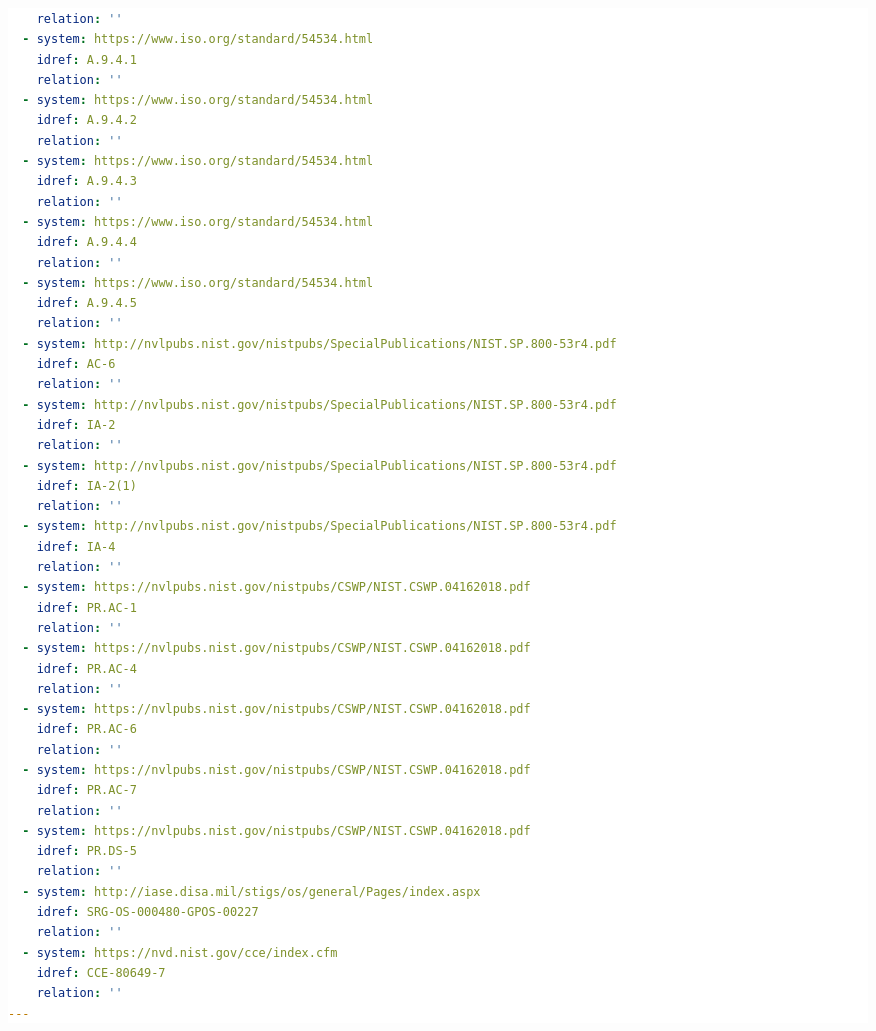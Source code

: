 ```yaml
    relation: ''
  - system: https://www.iso.org/standard/54534.html
    idref: A.9.4.1
    relation: ''
  - system: https://www.iso.org/standard/54534.html
    idref: A.9.4.2
    relation: ''
  - system: https://www.iso.org/standard/54534.html
    idref: A.9.4.3
    relation: ''
  - system: https://www.iso.org/standard/54534.html
    idref: A.9.4.4
    relation: ''
  - system: https://www.iso.org/standard/54534.html
    idref: A.9.4.5
    relation: ''
  - system: http://nvlpubs.nist.gov/nistpubs/SpecialPublications/NIST.SP.800-53r4.pdf
    idref: AC-6
    relation: ''
  - system: http://nvlpubs.nist.gov/nistpubs/SpecialPublications/NIST.SP.800-53r4.pdf
    idref: IA-2
    relation: ''
  - system: http://nvlpubs.nist.gov/nistpubs/SpecialPublications/NIST.SP.800-53r4.pdf
    idref: IA-2(1)
    relation: ''
  - system: http://nvlpubs.nist.gov/nistpubs/SpecialPublications/NIST.SP.800-53r4.pdf
    idref: IA-4
    relation: ''
  - system: https://nvlpubs.nist.gov/nistpubs/CSWP/NIST.CSWP.04162018.pdf
    idref: PR.AC-1
    relation: ''
  - system: https://nvlpubs.nist.gov/nistpubs/CSWP/NIST.CSWP.04162018.pdf
    idref: PR.AC-4
    relation: ''
  - system: https://nvlpubs.nist.gov/nistpubs/CSWP/NIST.CSWP.04162018.pdf
    idref: PR.AC-6
    relation: ''
  - system: https://nvlpubs.nist.gov/nistpubs/CSWP/NIST.CSWP.04162018.pdf
    idref: PR.AC-7
    relation: ''
  - system: https://nvlpubs.nist.gov/nistpubs/CSWP/NIST.CSWP.04162018.pdf
    idref: PR.DS-5
    relation: ''
  - system: http://iase.disa.mil/stigs/os/general/Pages/index.aspx
    idref: SRG-OS-000480-GPOS-00227
    relation: ''
  - system: https://nvd.nist.gov/cce/index.cfm
    idref: CCE-80649-7
    relation: ''
---
```
